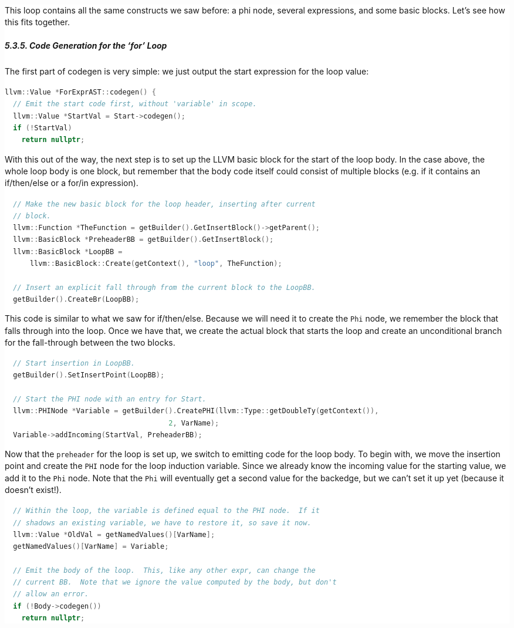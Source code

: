 This loop contains all the same constructs we saw before: a phi node, several expressions, and some basic blocks. Let’s see how this fits together.

##### 5.3.5. Code Generation for the ‘for’ Loop

The first part of codegen is very simple: we just output the start expression for the loop value:

```c++
llvm::Value *ForExprAST::codegen() {
  // Emit the start code first, without 'variable' in scope.
  llvm::Value *StartVal = Start->codegen();
  if (!StartVal)
    return nullptr;
```

With this out of the way, the next step is to set up the LLVM basic block for the start of the loop body. In the case above, the whole loop body is one block, but remember that the body code itself could consist of multiple blocks (e.g. if it contains an if/then/else or a for/in expression).

```c++
  // Make the new basic block for the loop header, inserting after current
  // block.
  llvm::Function *TheFunction = getBuilder().GetInsertBlock()->getParent();
  llvm::BasicBlock *PreheaderBB = getBuilder().GetInsertBlock();
  llvm::BasicBlock *LoopBB =
      llvm::BasicBlock::Create(getContext(), "loop", TheFunction);

  // Insert an explicit fall through from the current block to the LoopBB.
  getBuilder().CreateBr(LoopBB);
```

This code is similar to what we saw for if/then/else. Because we will need it to create the `Phi` node, we remember the block that falls through into the loop. Once we have that, we create the actual block that starts the loop and create an unconditional branch for the fall-through between the two blocks.

```c++
  // Start insertion in LoopBB.
  getBuilder().SetInsertPoint(LoopBB);

  // Start the PHI node with an entry for Start.
  llvm::PHINode *Variable = getBuilder().CreatePHI(llvm::Type::getDoubleTy(getContext()),
                                       2, VarName);
  Variable->addIncoming(StartVal, PreheaderBB);
```

Now that the `preheader` for the loop is set up, we switch to emitting code for the loop body. To begin with, we move the insertion point and create the `PHI` node for the loop induction variable. Since we already know the incoming value for the starting value, we add it to the `Phi` node. Note that the `Phi` will eventually get a second value for the backedge, but we can’t set it up yet (because it doesn’t exist!).

```c++
  // Within the loop, the variable is defined equal to the PHI node.  If it
  // shadows an existing variable, we have to restore it, so save it now.
  llvm::Value *OldVal = getNamedValues()[VarName];
  getNamedValues()[VarName] = Variable;

  // Emit the body of the loop.  This, like any other expr, can change the
  // current BB.  Note that we ignore the value computed by the body, but don't
  // allow an error.
  if (!Body->codegen())
    return nullptr;
```
